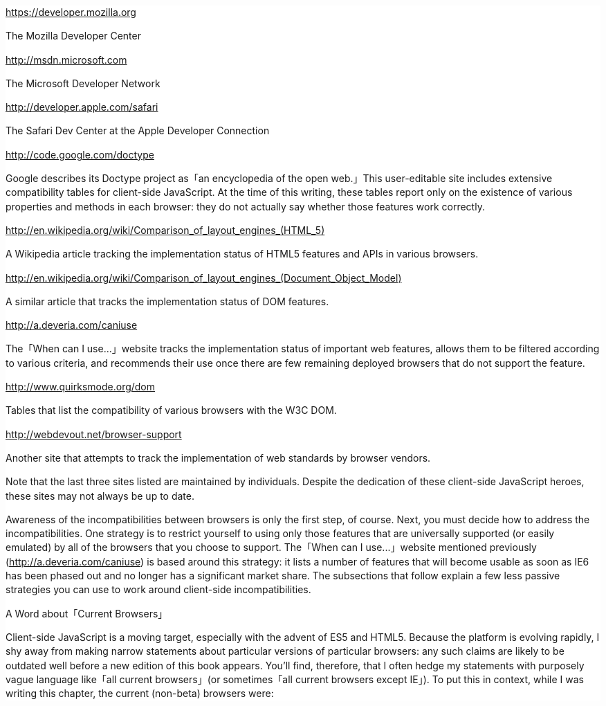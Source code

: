 https://developer.mozilla.org

The Mozilla Developer Center

http://msdn.microsoft.com

The Microsoft Developer Network

http://developer.apple.com/safari

The Safari Dev Center at the Apple Developer Connection

http://code.google.com/doctype

Google describes its Doctype project as「an encyclopedia of the open web.」This user-editable site includes extensive compatibility tables for client-side JavaScript. At the time of this writing, these tables report only on the existence of various properties and methods in each browser: they do not actually say whether those features work correctly.

http://en.wikipedia.org/wiki/Comparison_of_layout_engines_(HTML_5)

A Wikipedia article tracking the implementation status of HTML5 features and APIs in various browsers.

http://en.wikipedia.org/wiki/Comparison_of_layout_engines_(Document_Object_Model)

A similar article that tracks the implementation status of DOM features.

http://a.deveria.com/caniuse

The「When can I use...」website tracks the implementation status of important web features, allows them to be filtered according to various criteria, and recommends their use once there are few remaining deployed browsers that do not support the feature.

http://www.quirksmode.org/dom

Tables that list the compatibility of various browsers with the W3C DOM.

http://webdevout.net/browser-support

Another site that attempts to track the implementation of web standards by browser vendors.

Note that the last three sites listed are maintained by individuals. Despite the dedication of these client-side JavaScript heroes, these sites may not always be up to date.

Awareness of the incompatibilities between browsers is only the first step, of course. Next, you must decide how to address the incompatibilities. One strategy is to restrict yourself to using only those features that are universally supported (or easily emulated) by all of the browsers that you choose to support. The「When can I use...」website mentioned previously (http://a.deveria.com/caniuse) is based around this strategy: it lists a number of features that will become usable as soon as IE6 has been phased out and no longer has a significant market share. The subsections that follow explain a few less passive strategies you can use to work around client-side incompatibilities.

A Word about「Current Browsers」

Client-side JavaScript is a moving target, especially with the advent of ES5 and HTML5. Because the platform is evolving rapidly, I shy away from making narrow statements about particular versions of particular browsers: any such claims are likely to be outdated well before a new edition of this book appears. You’ll find, therefore, that I often hedge my statements with purposely vague language like「all current browsers」(or sometimes「all current browsers except IE」). To put this in context, while I was writing this chapter, the current (non-beta) browsers were:
